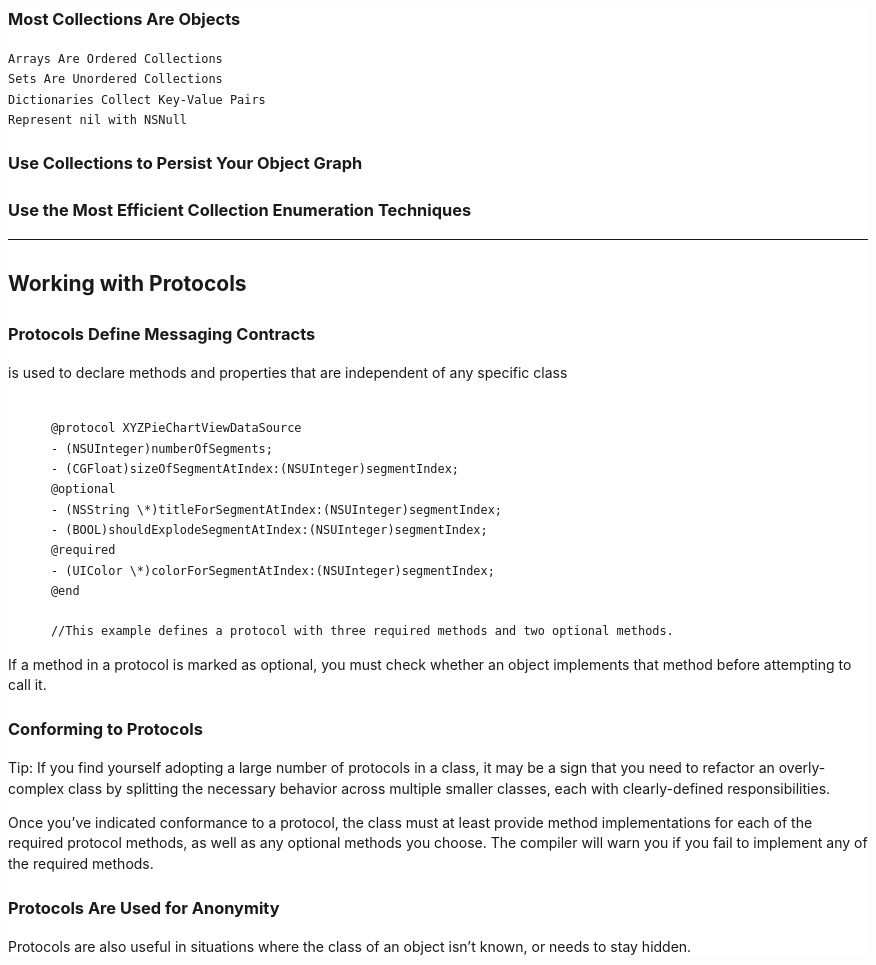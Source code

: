 ### Most Collections Are Objects

    Arrays Are Ordered Collections
    Sets Are Unordered Collections
    Dictionaries Collect Key-Value Pairs
    Represent nil with NSNull

### Use Collections to Persist Your Object Graph

### Use the Most Efficient Collection Enumeration Techniques

----------------------------------------------------------------------------

## Working with Protocols

### Protocols Define Messaging Contracts

  is used to declare methods and properties that are independent of any specific class

```objc

      @protocol XYZPieChartViewDataSource
      - (NSUInteger)numberOfSegments;
      - (CGFloat)sizeOfSegmentAtIndex:(NSUInteger)segmentIndex;
      @optional
      - (NSString \*)titleForSegmentAtIndex:(NSUInteger)segmentIndex;
      - (BOOL)shouldExplodeSegmentAtIndex:(NSUInteger)segmentIndex;
      @required
      - (UIColor \*)colorForSegmentAtIndex:(NSUInteger)segmentIndex;
      @end

      //This example defines a protocol with three required methods and two optional methods.
```

  If a method in a protocol is marked as optional, you must check whether an object implements that method before attempting to call it.

### Conforming to Protocols

  Tip: If you find yourself adopting a large number of protocols in a class, it may be a sign that you need to refactor an overly-complex class by splitting the necessary behavior across multiple smaller classes, each with clearly-defined responsibilities.

  Once you’ve indicated conformance to a protocol, the class must at least provide method implementations for each of the required protocol methods, as well as any optional methods you choose. The compiler will warn you if you fail to implement any of the required methods.

### Protocols Are Used for Anonymity

  Protocols are also useful in situations where the class of an object isn’t known, or needs to stay hidden.

